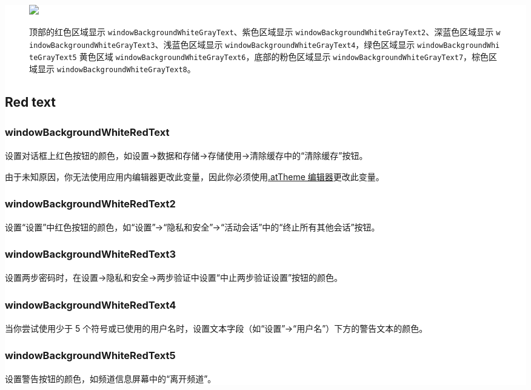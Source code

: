 <figure>

![](/images/text.1.png)

<figcaption>

顶部的红色区域显示 `windowBackgroundWhiteGrayText`、紫色区域显示 `windowBackgroundWhiteGrayText2`、深蓝色区域显示 `windowBackgroundWhiteGrayText3`、浅蓝色区域显示 `windowBackgroundWhiteGrayText4`，绿色区域显示 `windowBackgroundWhiteGrayText5` 黄色区域 `windowBackgroundWhiteGrayText6`，底部的粉色区域显示 `windowBackgroundWhiteGrayText7`，棕色区域显示 `windowBackgroundWhiteGrayText8`。

</figcaption>
</figure>

## Red text

<glossary-variable color="red">

### windowBackgroundWhiteRedText

设置对话框上红色按钮的颜色，如设置→数据和存储→存储使用→清除缓存中的“清除缓存”按钮。

由于未知原因，你无法使用应用内编辑器更改此变量，因此你必须使用[.atTheme 编辑器](http://snejugal.ru/attheme-editor)更改此变量。

</glossary-variable>

<glossary-variable color="blue">

### windowBackgroundWhiteRedText2

设置“设置”中红色按钮的颜色，如“设置”→“隐私和安全”→“活动会话”中的“终止所有其他会话”按钮。

</glossary-variable>

<glossary-variable color="green">

### windowBackgroundWhiteRedText3

设置两步密码时，在设置→隐私和安全→两步验证中设置“中止两步验证设置”按钮的颜色。

</glossary-variable>

<glossary-variable color="purple">

### windowBackgroundWhiteRedText4

当你尝试使用少于 5 个符号或已使用的用户名时，设置文本字段（如“设置”→“用户名”）下方的警告文本的颜色。

</glossary-variable>

<glossary-variable color="lightBlue">

### windowBackgroundWhiteRedText5

设置警告按钮的颜色，如频道信息屏幕中的“离开频道”。

</glossary-variable>
